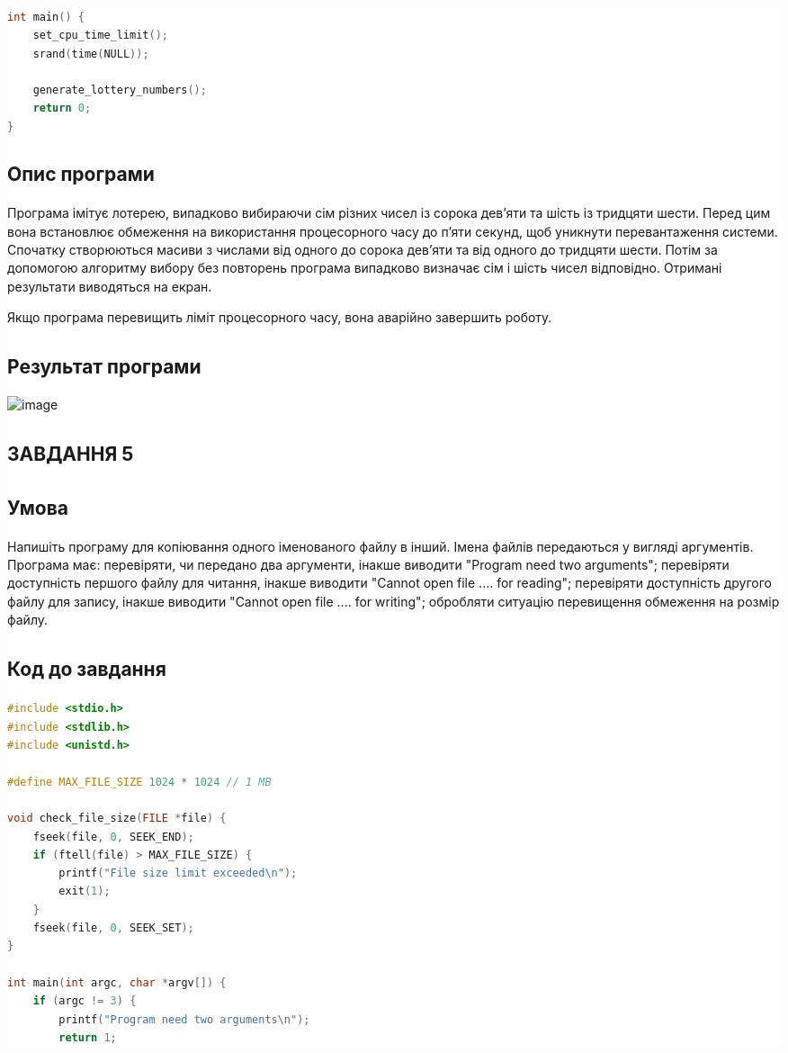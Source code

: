 ```c
int main() {
    set_cpu_time_limit();
    srand(time(NULL));

    generate_lottery_numbers();
    return 0;
}
```

## Опис програми
Програма імітує лотерею, випадково вибираючи сім різних чисел із сорока дев’яти та шість із тридцяти шести.
Перед цим вона встановлює обмеження на використання процесорного часу до п’яти секунд, щоб уникнути перевантаження системи.
Спочатку створюються масиви з числами від одного до сорока дев’яти та від одного до тридцяти шести. 
Потім за допомогою алгоритму вибору без повторень програма випадково визначає сім і шість чисел відповідно. 
Отримані результати виводяться на екран.

Якщо програма перевищить ліміт процесорного часу, вона аварійно завершить роботу.

## Результат програми
![image](https://github.com/user-attachments/assets/bf97107e-b2b5-4d7b-84a8-c02a4f665157)




## ЗАВДАННЯ 5

## Умова
Напишіть програму для копіювання одного іменованого файлу в інший. Імена файлів передаються у вигляді аргументів.
Програма має:
перевіряти, чи передано два аргументи, інакше виводити "Program need two arguments";
перевіряти доступність першого файлу для читання, інакше виводити "Cannot open file .... for reading";
перевіряти доступність другого файлу для запису, інакше виводити "Cannot open file .... for writing";
обробляти ситуацію перевищення обмеження на розмір файлу.

## Код до завдання
```c
#include <stdio.h>
#include <stdlib.h>
#include <unistd.h>

#define MAX_FILE_SIZE 1024 * 1024 // 1 MB

void check_file_size(FILE *file) {
    fseek(file, 0, SEEK_END);
    if (ftell(file) > MAX_FILE_SIZE) {
        printf("File size limit exceeded\n");
        exit(1);
    }
    fseek(file, 0, SEEK_SET);
}

int main(int argc, char *argv[]) {
    if (argc != 3) {
        printf("Program need two arguments\n");
        return 1;
```